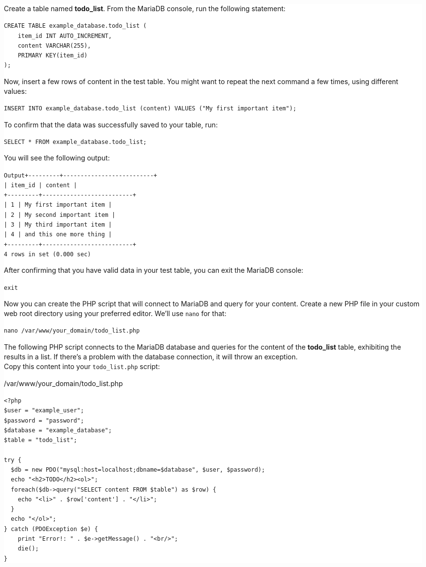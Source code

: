 Create a table named **todo\_list**. From the MariaDB console, run the following statement:

    CREATE TABLE example_database.todo_list (
        item_id INT AUTO_INCREMENT,
        content VARCHAR(255),
        PRIMARY KEY(item_id)
    );

Now, insert a few rows of content in the test table. You might want to repeat the next command a few times, using different values:

    INSERT INTO example_database.todo_list (content) VALUES ("My first important item");

To confirm that the data was successfully saved to your table, run:

    SELECT * FROM example_database.todo_list;

You will see the following output:

    Output+---------+--------------------------+
    | item_id | content |
    +---------+--------------------------+
    | 1 | My first important item |
    | 2 | My second important item |
    | 3 | My third important item |
    | 4 | and this one more thing |
    +---------+--------------------------+
    4 rows in set (0.000 sec)
    

After confirming that you have valid data in your test table, you can exit the MariaDB console:

    exit

Now you can create the PHP script that will connect to MariaDB and query for your content. Create a new PHP file in your custom web root directory using your preferred editor. We’ll use `nano` for that:

    nano /var/www/your_domain/todo_list.php

The following PHP script connects to the MariaDB database and queries for the content of the **todo\_list** table, exhibiting the results in a list. If there’s a problem with the database connection, it will throw an exception.  
Copy this content into your `todo_list.php` script:

/var/www/your\_domain/todo\_list.php

    <?php
    $user = "example_user";
    $password = "password";
    $database = "example_database";
    $table = "todo_list";
    
    try {
      $db = new PDO("mysql:host=localhost;dbname=$database", $user, $password);
      echo "<h2>TODO</h2><ol>"; 
      foreach($db->query("SELECT content FROM $table") as $row) {
        echo "<li>" . $row['content'] . "</li>";
      }
      echo "</ol>";
    } catch (PDOException $e) {
        print "Error!: " . $e->getMessage() . "<br/>";
        die();
    }
